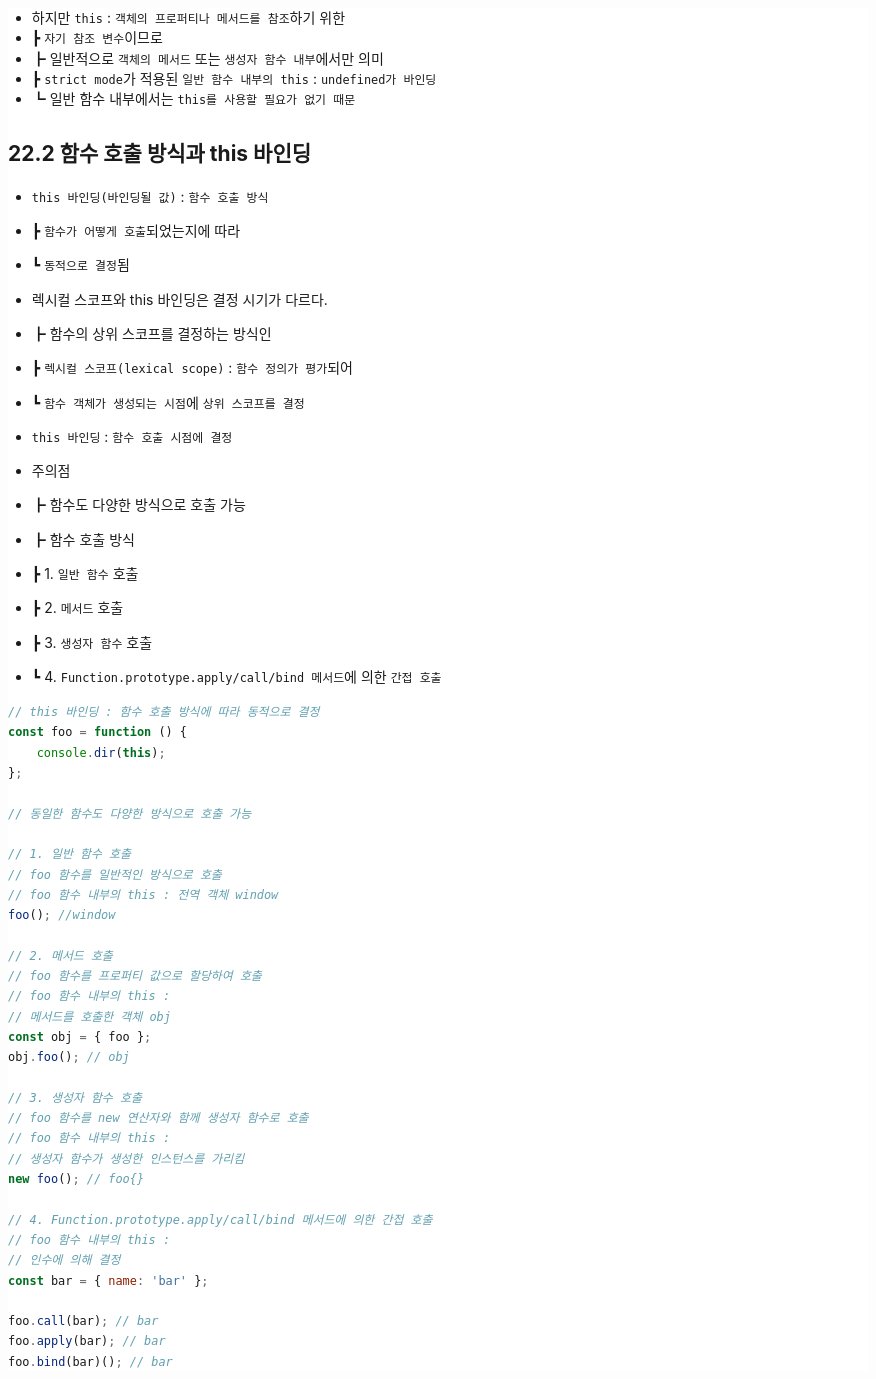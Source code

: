 - 하지만 `this` : `객체의 프로퍼티나 메서드를 참조`하기 위한
- ┣ `자기 참조 변수`이므로
- ┣ 일반적으로 `객체의 메서드` 또는 `생성자 함수 내부`에서만 의미
- ┣ `strict mode`가 적용된 `일반 함수 내부의 this` : `undefined가 바인딩`
- ┗ 일반 함수 내부에서는 `this를 사용할 필요가 없기 때문`

## 22.2 함수 호출 방식과 this 바인딩

- `this 바인딩(바인딩될 값)` : `함수 호출 방식`
- ┣ `함수가 어떻게 호출`되었는지에 따라
- ┗ `동적으로 결정`됨

- 렉시컬 스코프와 this 바인딩은 결정 시기가 다르다.
- ┣ 함수의 상위 스코프를 결정하는 방식인
- ┣ `렉시컬 스코프(lexical scope)` : `함수 정의가 평가`되어
- ┗ `함수 객체가 생성되는 시점`에 `상위 스코프를 결정`

- `this 바인딩` : `함수 호출 시점에 결정`

- 주의점
- ┣ 함수도 다양한 방식으로 호출 가능
- ┣ 함수 호출 방식
- ┣ 1. `일반 함수` 호출
- ┣ 2. `메서드` 호출
- ┣ 3. `생성자 함수` 호출
- ┗ 4. `Function.prototype.apply/call/bind 메서드`에 의한 `간접 호출`

```js
// this 바인딩 : 함수 호출 방식에 따라 동적으로 결정
const foo = function () {
	console.dir(this);
};

// 동일한 함수도 다양한 방식으로 호출 가능

// 1. 일반 함수 호출
// foo 함수를 일반적인 방식으로 호출
// foo 함수 내부의 this : 전역 객체 window
foo(); //window

// 2. 메서드 호출
// foo 함수를 프로퍼티 값으로 할당하여 호출
// foo 함수 내부의 this :
// 메서드를 호출한 객체 obj
const obj = { foo };
obj.foo(); // obj

// 3. 생성자 함수 호출
// foo 함수를 new 연산자와 함께 생성자 함수로 호출
// foo 함수 내부의 this :
// 생성자 함수가 생성한 인스턴스를 가리킴
new foo(); // foo{}

// 4. Function.prototype.apply/call/bind 메서드에 의한 간접 호출
// foo 함수 내부의 this :
// 인수에 의해 결정
const bar = { name: 'bar' };

foo.call(bar); // bar
foo.apply(bar); // bar
foo.bind(bar)(); // bar
```
